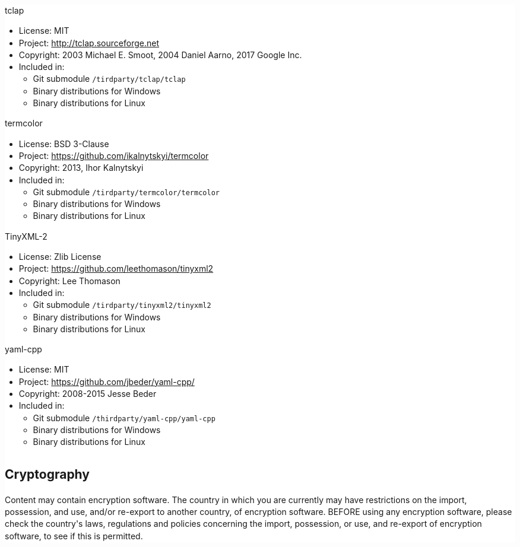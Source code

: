 tclap
  - License: MIT
  - Project: http://tclap.sourceforge.net
  - Copyright: 2003 Michael E. Smoot, 2004 Daniel Aarno, 2017 Google Inc.
  - Included in:
    - Git submodule `/tirdparty/tclap/tclap`
    - Binary distributions for Windows
    - Binary distributions for Linux

termcolor
  - License: BSD 3-Clause
  - Project: https://github.com/ikalnytskyi/termcolor
  - Copyright: 2013, Ihor Kalnytskyi
  - Included in:
    - Git submodule `/tirdparty/termcolor/termcolor`
    - Binary distributions for Windows
    - Binary distributions for Linux

TinyXML-2
  - License: Zlib License
  - Project: https://github.com/leethomason/tinyxml2
  - Copyright: Lee Thomason
  - Included in:
    - Git submodule `/tirdparty/tinyxml2/tinyxml2`
    - Binary distributions for Windows
    - Binary distributions for Linux

yaml-cpp
  - License: MIT
  - Project: https://github.com/jbeder/yaml-cpp/
  - Copyright: 2008-2015 Jesse Beder
  - Included in:
    - Git submodule `/thirdparty/yaml-cpp/yaml-cpp`
    - Binary distributions for Windows
    - Binary distributions for Linux

## Cryptography

Content may contain encryption software. The country in which you are currently
may have restrictions on the import, possession, and use, and/or re-export to
another country, of encryption software. BEFORE using any encryption software,
please check the country's laws, regulations and policies concerning the import,
possession, or use, and re-export of encryption software, to see if this is
permitted.
